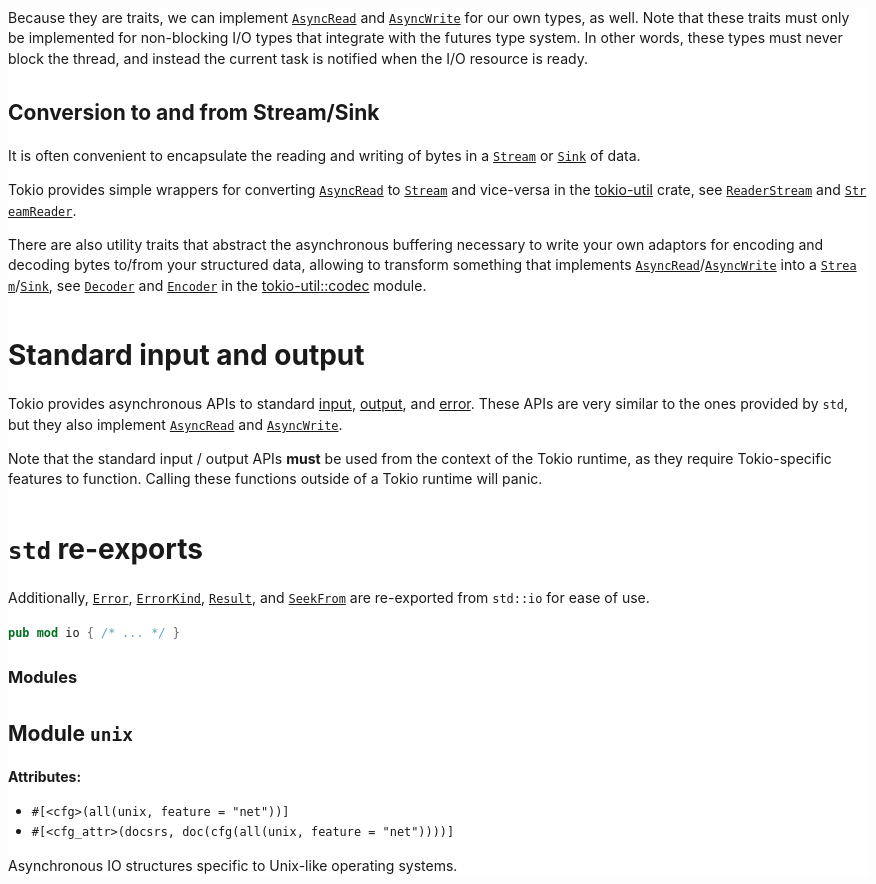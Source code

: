 Because they are traits, we can implement [`AsyncRead`] and [`AsyncWrite`] for
our own types, as well. Note that these traits must only be implemented for
non-blocking I/O types that integrate with the futures type system. In
other words, these types must never block the thread, and instead the
current task is notified when the I/O resource is ready.

## Conversion to and from Stream/Sink

It is often convenient to encapsulate the reading and writing of bytes in a
[`Stream`] or [`Sink`] of data.

Tokio provides simple wrappers for converting [`AsyncRead`] to [`Stream`]
and vice-versa in the [tokio-util] crate, see [`ReaderStream`] and
[`StreamReader`].

There are also utility traits that abstract the asynchronous buffering
necessary to write your own adaptors for encoding and decoding bytes to/from
your structured data, allowing to transform something that implements
[`AsyncRead`]/[`AsyncWrite`] into a [`Stream`]/[`Sink`], see [`Decoder`] and
[`Encoder`] in the [tokio-util::codec] module.

[tokio-util]: https://docs.rs/tokio-util
[tokio-util::codec]: https://docs.rs/tokio-util/latest/tokio_util/codec/index.html

# Standard input and output

Tokio provides asynchronous APIs to standard [input], [output], and [error].
These APIs are very similar to the ones provided by `std`, but they also
implement [`AsyncRead`] and [`AsyncWrite`].

Note that the standard input / output APIs  **must** be used from the
context of the Tokio runtime, as they require Tokio-specific features to
function. Calling these functions outside of a Tokio runtime will panic.

[input]: fn@stdin
[output]: fn@stdout
[error]: fn@stderr

# `std` re-exports

Additionally, [`Error`], [`ErrorKind`], [`Result`], and [`SeekFrom`] are
re-exported from `std::io` for ease of use.

[`AsyncRead`]: trait@AsyncRead
[`AsyncWrite`]: trait@AsyncWrite
[`AsyncReadExt`]: trait@AsyncReadExt
[`AsyncWriteExt`]: trait@AsyncWriteExt
["codec"]: https://docs.rs/tokio-util/latest/tokio_util/codec/index.html
[`Encoder`]: https://docs.rs/tokio-util/latest/tokio_util/codec/trait.Encoder.html
[`Decoder`]: https://docs.rs/tokio-util/latest/tokio_util/codec/trait.Decoder.html
[`ReaderStream`]: https://docs.rs/tokio-util/latest/tokio_util/io/struct.ReaderStream.html
[`StreamReader`]: https://docs.rs/tokio-util/latest/tokio_util/io/struct.StreamReader.html
[`Error`]: struct@Error
[`ErrorKind`]: enum@ErrorKind
[`Result`]: type@Result
[`Read`]: std::io::Read
[`SeekFrom`]: enum@SeekFrom
[`Sink`]: https://docs.rs/futures/0.3/futures/sink/trait.Sink.html
[`Stream`]: https://docs.rs/futures/0.3/futures/stream/trait.Stream.html
[`Write`]: std::io::Write

```rust
pub mod io { /* ... */ }
```

### Modules

## Module `unix`

**Attributes:**

- `#[<cfg>(all(unix, feature = "net"))]`
- `#[<cfg_attr>(docsrs, doc(cfg(all(unix, feature = "net"))))]`

Asynchronous IO structures specific to Unix-like operating systems.


[tasks]: #working-with-tasks
[sync]: crate::sync
[time]: crate::time
[io]: #asynchronous-io
[net]: crate::net
[fs]: crate::fs
[process]: crate::process
[signal]: crate::signal
[fs]: crate::fs
[runtime]: crate::runtime
[website]: https://tokio.rs/tokio/tutorial
[tasks]: task/index.html#what-are-tasks
[`tokio::task`]: crate::task
[`spawn`]: crate::task::spawn()
[`JoinHandle`]: crate::task::JoinHandle
[blocking]: task/index.html#blocking-and-yielding
[`tokio::sync`]: crate::sync
[`Mutex`]: crate::sync::Mutex
[`Barrier`]: crate::sync::Barrier
[`oneshot`]: crate::sync::oneshot
[`mpsc`]: crate::sync::mpsc
[`watch`]: crate::sync::watch
[`broadcast`]: crate::sync::broadcast
[`tokio::time`]: crate::time
[sleep]: crate::time::sleep()
[interval]: crate::time::interval()
[timeout]: crate::time::timeout()
[main]: attr.main.html
[`tokio::runtime`]: crate::runtime
[`Builder`]: crate::runtime::Builder
[`Runtime`]: crate::runtime::Runtime
[rt]: runtime/index.html#current-thread-scheduler
[rt-multi-thread]: runtime/index.html#multi-thread-scheduler
[rt-features]: runtime/index.html#runtime-scheduler
[`Builder`]: crate::runtime::Builder
[`spawn_blocking`]: crate::task::spawn_blocking()
[`thread_keep_alive`]: crate::runtime::Builder::thread_keep_alive()
[rayon]: https://docs.rs/rayon
[`oneshot`]: crate::sync::oneshot
[`tokio::io`]: crate::io
[`AsyncRead`]: crate::io::AsyncRead
[`AsyncWrite`]: crate::io::AsyncWrite
[`AsyncBufRead`]: crate::io::AsyncBufRead
[`std::io`]: std::io
[`tokio::net`]: crate::net
[TCP]: crate::net::tcp
[UDP]: crate::net::UdpSocket
[UDS]: crate::net::unix
[`tokio::fs`]: crate::fs
[`std::fs`]: std::fs
[`tokio::signal`]: crate::signal
[`tokio::process`]: crate::process
[unstable features]: https://internals.rust-lang.org/t/feature-request-unstable-opt-in-non-transitive-crate-features/16193#why-not-a-crate-feature-2
[feature flags]: https://doc.rust-lang.org/cargo/reference/manifest.html#the-features-section
[mio-supported]: https://crates.io/crates/mio#platforms
[`spawn_blocking`]: fn@crate::task::spawn_blocking
[`AsyncRead`]: trait@crate::io::AsyncRead
[`AsyncWrite`]: trait@crate::io::AsyncWrite
[`BufReader`]: struct@crate::io::BufReader
[`BufWriter`]: struct@crate::io::BufWriter
[`tokio::net::unix::pipe`]: crate::net::unix::pipe
[`AsyncFd`]: crate::io::unix::AsyncFd
[`flush`]: crate::io::AsyncWriteExt::flush
[`tokio::fs::read`]: fn@crate::fs::read
[`File`]: crate::fs::File
[`TcpStream`]: crate::net::TcpStream
[`std::fs::File`]: std::fs::File
[std_example]: std::io#read-and-write
[stdbuf]: std::io#bufreader-and-bufwriter
[`std::io::BufRead`]: std::io::BufRead
[`AsyncBufRead`]: crate::io::AsyncBufRead
[`BufReader`]: crate::io::BufReader
[`BufWriter`]: crate::io::BufWriter
[`TcpListener`]: TcpListener
[`TcpStream`]: TcpStream
[`UdpSocket`]: UdpSocket
[`UnixListener`]: UnixListener
[`UnixStream`]: UnixStream
[`UnixDatagram`]: UnixDatagram
[`tokio::net::unix::pipe`]: unix::pipe
[`tokio::net::windows::named_pipe`]: windows::named_pipe
[`AsyncFd`]: crate::io::unix::AsyncFd
[`new`]: OpenOptions::new
[`open_receiver`]: OpenOptions::open_receiver
[`open_sender`]: OpenOptions::open_sender
[`ENXIO`]: https://docs.rs/libc/latest/libc/constant.ENXIO.html
[`read_to_end`]: crate::io::AsyncReadExt::read_to_end
[`Stdio::piped()`]: std::process::Stdio::piped
[`std::process::Command`]: std::process::Command
[`Command`]: crate::process::Command
[`Command::kill_on_drop`]: crate::process::Command::kill_on_drop
[`Child`]: crate::process::Child
[`std::process::Command`]: std::process::Command
[`Child`]: struct@Child
[tasks]: crate::task
[`Runtime`]: Runtime
[`tokio::spawn`]: crate::spawn
[`tokio::main`]: ../attr.main.html
[runtime builder]: crate::runtime::Builder
[`Runtime::new`]: crate::runtime::Runtime::new
[`Builder::threaded_scheduler`]: crate::runtime::Builder::threaded_scheduler
[`Builder::enable_io`]: crate::runtime::Builder::enable_io
[`Builder::enable_time`]: crate::runtime::Builder::enable_time
[`Builder::enable_all`]: crate::runtime::Builder::enable_all
[`poll`]: std::future::Future::poll
[`wake`]: std::task::Waker::wake
[`yield_now`]: crate::task::yield_now
[blocking the thread]: https://ryhl.io/blog/async-what-is-blocking/
[current thread runtime]: crate::runtime::Builder::new_current_thread
[multi thread runtime]: crate::runtime::Builder::new_multi_thread
[`global_queue_interval`]: crate::runtime::Builder::global_queue_interval
[`event_interval`]: crate::runtime::Builder::event_interval
[`disable_lifo_slot`]: crate::runtime::Builder::disable_lifo_slot
[the lifo slot optimization]: crate::runtime::Builder::disable_lifo_slot
[coop budget]: crate::task::coop#cooperative-scheduling
[`worker_mean_poll_time`]: crate::runtime::RuntimeMetrics::worker_mean_poll_time